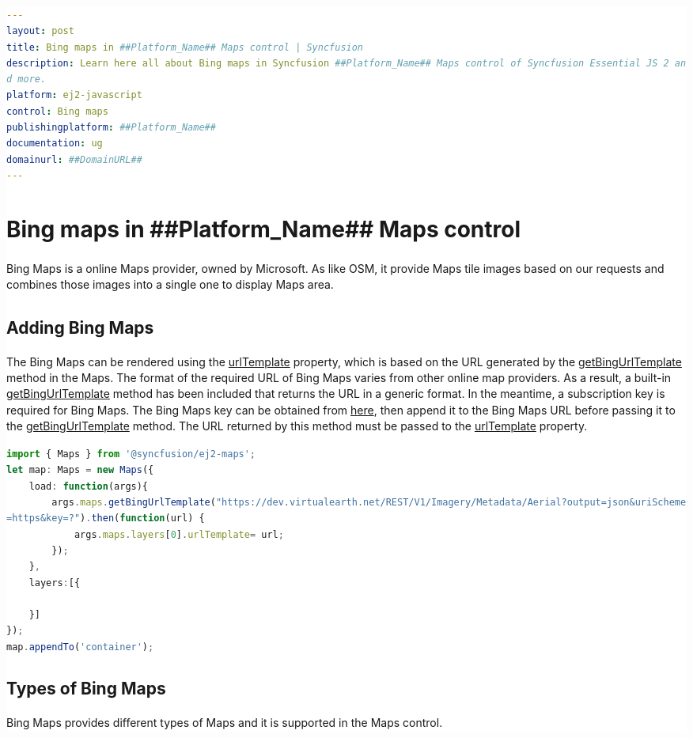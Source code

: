```yaml
---
layout: post
title: Bing maps in ##Platform_Name## Maps control | Syncfusion
description: Learn here all about Bing maps in Syncfusion ##Platform_Name## Maps control of Syncfusion Essential JS 2 and more.
platform: ej2-javascript
control: Bing maps 
publishingplatform: ##Platform_Name##
documentation: ug
domainurl: ##DomainURL##
---
```


# Bing maps in ##Platform_Name## Maps control

Bing Maps is a online Maps provider, owned by Microsoft. As like OSM, it provide Maps tile images based on our requests and combines those images into a single one to display Maps area.

## Adding Bing Maps

The Bing Maps can be rendered using the [urlTemplate](../../api/maps/layerSettingsModel/#urltemplate) property, which is based on the URL generated by the [getBingUrlTemplate](../../api/maps/#getbingurltemplate) method in the Maps. The format of the required URL of Bing Maps varies from other online map providers. As a result, a built-in [getBingUrlTemplate](../../api/maps/#getbingurltemplate) method has been included that returns the URL in a generic format. In the meantime, a subscription key is required for Bing Maps. The Bing Maps key can be obtained from [here](https://www.microsoft.com/en-us/maps/create-a-bing-maps-key), then append it to the Bing Maps URL before passing it to the [getBingUrlTemplate](../../api/maps/#getbingurltemplate) method. The URL returned by this method must be passed to the [urlTemplate](../../api/maps/layerSettingsModel/#urltemplate) property.

```ts
import { Maps } from '@syncfusion/ej2-maps';
let map: Maps = new Maps({
    load: function(args){
        args.maps.getBingUrlTemplate("https://dev.virtualearth.net/REST/V1/Imagery/Metadata/Aerial?output=json&uriScheme=https&key=?").then(function(url) {
            args.maps.layers[0].urlTemplate= url;
        });
    },
    layers:[{

    }]
});
map.appendTo('container');
```

## Types of Bing Maps

Bing Maps provides different types of Maps and it is supported in the Maps control.
